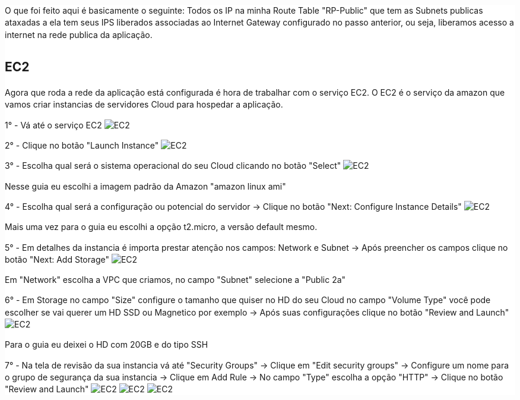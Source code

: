 O que foi feito aqui é basicamente o seguinte: Todos os IP na minha Route Table
"RP-Public" que tem as Subnets publicas ataxadas a ela tem seus IPS liberados
associadas ao Internet Gateway configurado no passo anterior, ou seja, liberamos
acesso a internet na rede publica da aplicação.

## EC2

Agora que roda a rede da aplicação está configurada é hora de trabalhar com o
serviço EC2.
O EC2 é o serviço da amazon que vamos criar instancias de servidores Cloud para
hospedar a aplicação.

1° - Vá até o serviço EC2
<img class="bigger-image" src="{{ site.url }}/assets/images/ec2.png" alt="EC2">

2° - Clique no botão "Launch Instance"
<img class="image" src="{{ site.url }}/assets/images/create_instance_ec2.png" alt="EC2">

3° - Escolha qual será o sistema operacional do seu Cloud clicando no
botão "Select"
<img class="image" src="{{ site.url }}/assets/images/servidores_ec2.png" alt="EC2">

Nesse guia eu escolhi a imagem padrão da Amazon "amazon linux ami"

4° - Escolha qual será a configuração ou potencial do servidor -> Clique no
botão "Next: Configure Instance Details"
<img class="image" src="{{ site.url }}/assets/images/potencia_servidor_aws.png" alt="EC2">

Mais uma vez para o guia eu escolhi a opção t2.micro, a versão default mesmo.

5° - Em detalhes da instancia é importa prestar atenção nos campos: Network e
Subnet -> Após preencher os campos clique no botão "Next: Add Storage"
<img class="image" src="{{ site.url }}/assets/images/detalhes_instancia_aws.png" alt="EC2">

Em "Network" escolha a VPC que criamos, no campo "Subnet" selecione a
"Public 2a"

6° - Em Storage no campo "Size" configure o tamanho que quiser no HD do seu
Cloud no campo "Volume Type" você pode escolher se vai querer um HD SSD ou
Magnetico por exemplo -> Após suas configurações clique no botão "Review and Launch"
<img class="image" src="{{ site.url }}/assets/images/storage_ec2_aws.png" alt="EC2">

Para o guia eu deixei o HD com 20GB e do tipo SSH


7° - Na tela de revisão da sua instancia vá até "Security Groups" -> Clique em
"Edit security groups" -> Configure um nome para o grupo de segurança da sua
instancia -> Clique em Add Rule -> No campo "Type" escolha a opção "HTTP" ->
Clique no botão "Review and Launch"
<img class="image" src="{{ site.url }}/assets/images/review_ec2_aws.png" alt="EC2">
<img class="image" src="{{ site.url }}/assets/images/grupo_securanca_ec2_aws.png" alt="EC2">
<img class="image" src="{{ site.url }}/assets/images/novo_grupo_securanca_ec2_aws.png" alt="EC2">
